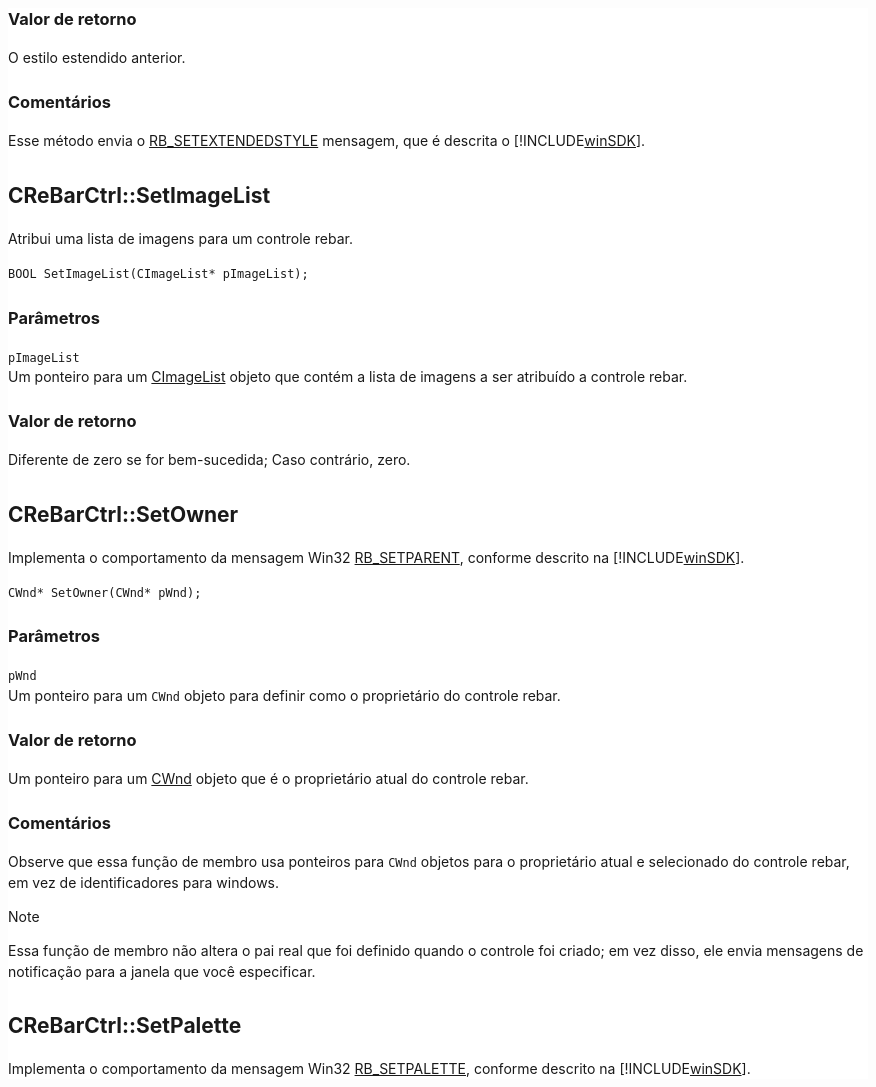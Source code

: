 ### <a name="return-value"></a>Valor de retorno  
 O estilo estendido anterior.  
  
### <a name="remarks"></a>Comentários  
 Esse método envia o [RB_SETEXTENDEDSTYLE](http://msdn.microsoft.com/library/windows/desktop/bb774519) mensagem, que é descrita o [!INCLUDE[winSDK](../../atl/includes/winsdk_md.md)].  
  
##  <a name="a-namesetimagelista--crebarctrlsetimagelist"></a><a name="setimagelist"></a>CReBarCtrl::SetImageList  
 Atribui uma lista de imagens para um controle rebar.  
  
```  
BOOL SetImageList(CImageList* pImageList);
```  
  
### <a name="parameters"></a>Parâmetros  
 `pImageList`  
 Um ponteiro para um [CImageList](../../mfc/reference/cimagelist-class.md) objeto que contém a lista de imagens a ser atribuído a controle rebar.  
  
### <a name="return-value"></a>Valor de retorno  
 Diferente de zero se for bem-sucedida; Caso contrário, zero.  
  
##  <a name="a-namesetownera--crebarctrlsetowner"></a><a name="setowner"></a>CReBarCtrl::SetOwner  
 Implementa o comportamento da mensagem Win32 [RB_SETPARENT](http://msdn.microsoft.com/library/windows/desktop/bb774522), conforme descrito na [!INCLUDE[winSDK](../../atl/includes/winsdk_md.md)].  
  
```  
CWnd* SetOwner(CWnd* pWnd);
```  
  
### <a name="parameters"></a>Parâmetros  
 `pWnd`  
 Um ponteiro para um `CWnd` objeto para definir como o proprietário do controle rebar.  
  
### <a name="return-value"></a>Valor de retorno  
 Um ponteiro para um [CWnd](../../mfc/reference/cwnd-class.md) objeto que é o proprietário atual do controle rebar.  
  
### <a name="remarks"></a>Comentários  
 Observe que essa função de membro usa ponteiros para `CWnd` objetos para o proprietário atual e selecionado do controle rebar, em vez de identificadores para windows.  
  
> [!NOTE]
>  Essa função de membro não altera o pai real que foi definido quando o controle foi criado; em vez disso, ele envia mensagens de notificação para a janela que você especificar.  
  
##  <a name="a-namesetpalettea--crebarctrlsetpalette"></a><a name="setpalette"></a>CReBarCtrl::SetPalette  
 Implementa o comportamento da mensagem Win32 [RB_SETPALETTE](http://msdn.microsoft.com/library/windows/desktop/bb774520), conforme descrito na [!INCLUDE[winSDK](../../atl/includes/winsdk_md.md)].  
  